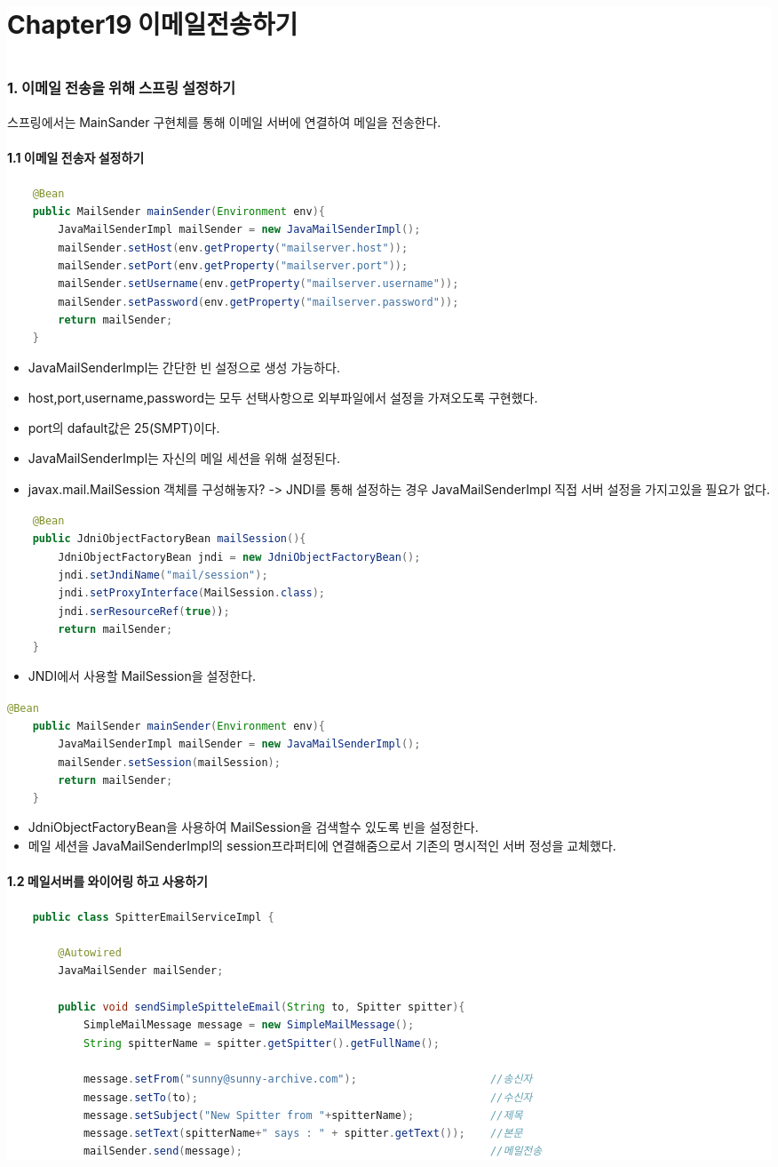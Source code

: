 # Chapter19 이메일전송하기
#

### 1. 이메일 전송을 위해 스프링 설정하기

스프링에서는 MainSander 구현체를 통해 이메일 서버에 연결하여 메일을 전송한다.
  
#### 1.1 이메일 전송자 설정하기 

```java
    @Bean
    public MailSender mainSender(Environment env){
        JavaMailSenderImpl mailSender = new JavaMailSenderImpl();
        mailSender.setHost(env.getProperty("mailserver.host"));
        mailSender.setPort(env.getProperty("mailserver.port"));
        mailSender.setUsername(env.getProperty("mailserver.username"));
        mailSender.setPassword(env.getProperty("mailserver.password"));
        return mailSender;
    }
```
- JavaMailSenderImpl는 간단한 빈 설정으로 생성 가능하다. 
- host,port,username,password는 모두 선택사항으로 외부파일에서 설정을 가져오도록 구현했다.  
- port의 dafault값은 25(SMPT)이다.   

- JavaMailSenderImpl는 자신의 메일 세션을 위해 설정된다.     
- javax.mail.MailSession 객체를 구성해놓자? -> JNDI를 통해 설정하는 경우 JavaMailSenderImpl 직접 서버 설정을 가지고있을 필요가 없다.   
 
```java
    @Bean
    public JdniObjectFactoryBean mailSession(){
        JdniObjectFactoryBean jndi = new JdniObjectFactoryBean();
        jndi.setJndiName("mail/session");
        jndi.setProxyInterface(MailSession.class);
        jndi.serResourceRef(true));
        return mailSender;
    }
```
- JNDI에서 사용할 MailSession을 설정한다. 
```java
@Bean
    public MailSender mainSender(Environment env){
        JavaMailSenderImpl mailSender = new JavaMailSenderImpl();
        mailSender.setSession(mailSession);
        return mailSender;
    }
```
- JdniObjectFactoryBean을 사용하여 MailSession을 검색할수 있도록 빈을 설정한다.
- 메일 세션을 JavaMailSenderImpl의 session프라퍼티에 연결해줌으로서 기존의 명시적인 서버 정성을 교체했다.   
 
#### 1.2 메일서버를 와이어링 하고 사용하기
```java
    public class SpitterEmailServiceImpl {
    
        @Autowired
        JavaMailSender mailSender;
    
        public void sendSimpleSpitteleEmail(String to, Spitter spitter){
            SimpleMailMessage message = new SimpleMailMessage();
            String spitterName = spitter.getSpitter().getFullName();
    
            message.setFrom("sunny@sunny-archive.com");                     //송신자           
            message.setTo(to);                                              //수신자 
            message.setSubject("New Spitter from "+spitterName);            //제목    
            message.setText(spitterName+" says : " + spitter.getText());    //본문    
            mailSender.send(message);                                       //메일전송
```